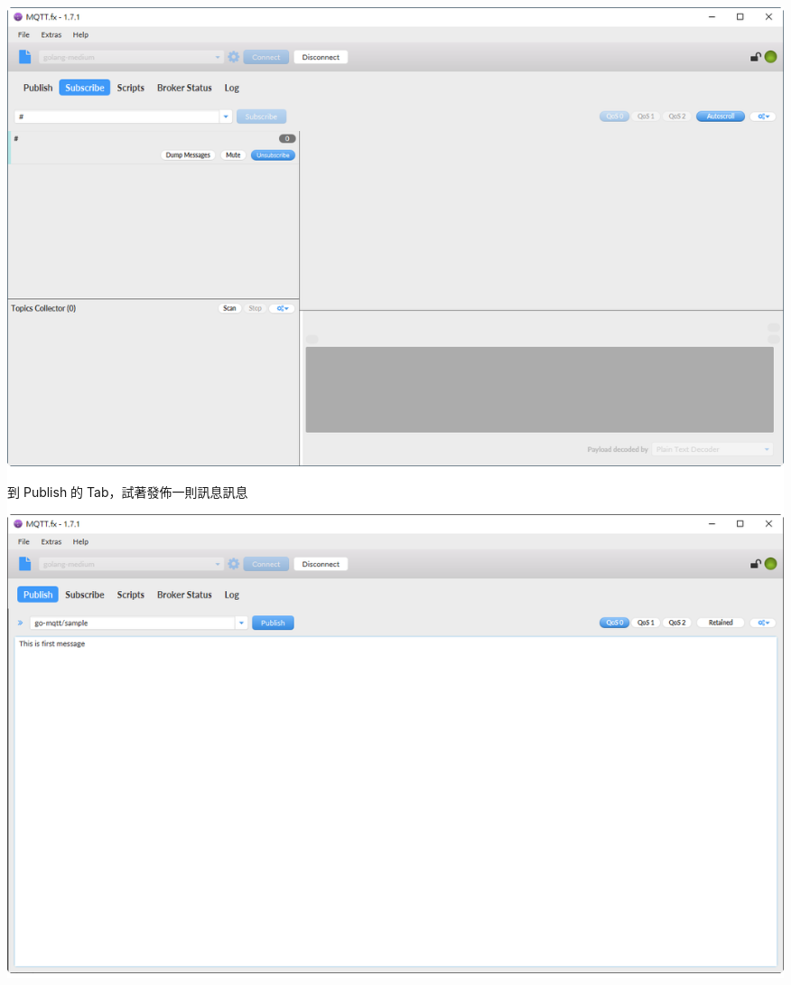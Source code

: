 ![](/img/posts/2020/mqtt-a-light-weight-mq/mqtt-2.png)

到 Publish 的 Tab，試著發佈一則訊息訊息

![](/img/posts/2020/mqtt-a-light-weight-mq/mqtt-3.png)
